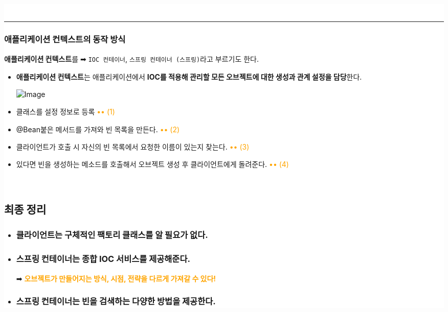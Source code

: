 <br>

---

### 애플리케이션 컨텍스트의 동작 방식
**애플리케이션 컨텍스트**를 ➡︎ `IOC 컨테이너`, `스프링 컨테이너 (스프링)`라고 부르기도 한다. 

- **애플리케이션 컨텍스트**는 애플리케이션에서 **IOC를 적용해 관리할 모든 오브젝트에 대한 생성과 관계 설정을 담당**한다.


  ![Image](https://github.com/user-attachments/assets/939a4454-7051-4d00-8472-92e0a9f7a723)

- 클래스를 설정 정보로 등록 <span style="color:orange;">•• (1)</span> 
- @Bean붙은 메서드를 가져와 빈 목록을 만든다. <span style="color:orange;">•• (2)</span>
- 클라이언트가 호출 시 자신의 빈 목록에서 요청한 이름이 있는지 찾는다. <span style="color:orange;">•• (3)</span>
- 있다면 빈을 생성하는 메소드를 호출해서 오브젝트 생성 후 클라이언트에게 돌려준다. <span style="color:orange;">•• (4)</span> 

<br>

## 최종 정리 

- ### 클라이언트는 구체적인 팩토리 클래스를 알 필요가 없다. 

- ### 스프링 컨테이너는 종합 IOC 서비스를 제공해준다. 
    ➡ <span style="color:orange;">**︎오브젝트가 만들어지는 방식, 시점, 전략을 다르게 가져갈 수 있다!**</span>

- ### 스프링 컨테이너는 빈을 검색하는 다양한 방법을 제공한다. 